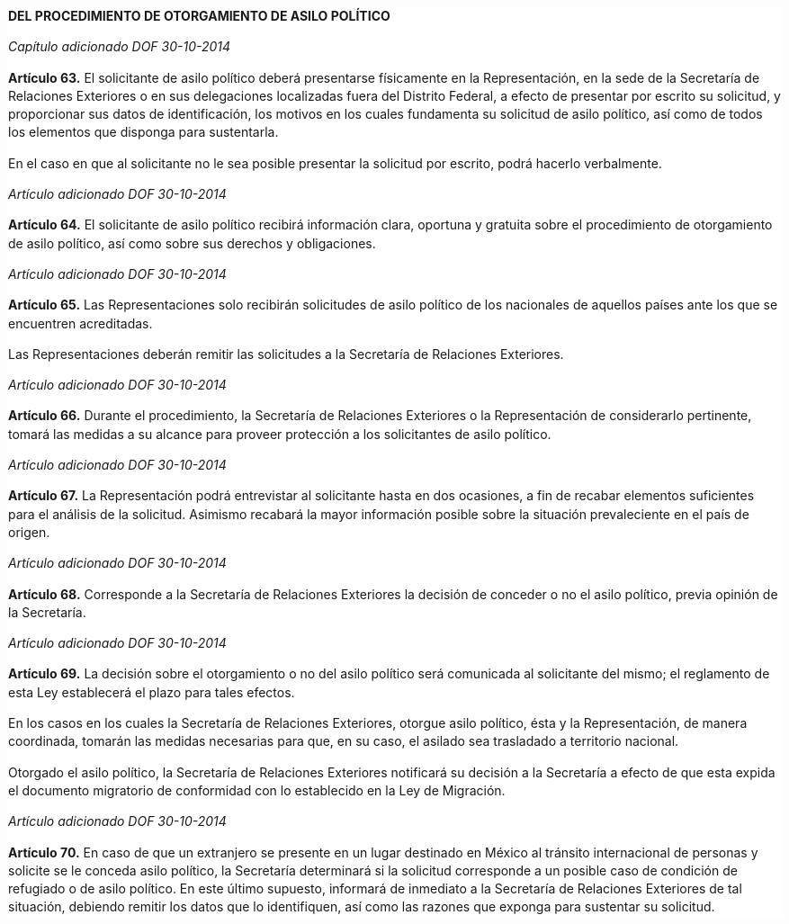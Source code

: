 **DEL PROCEDIMIENTO DE OTORGAMIENTO DE ASILO POLÍTICO**

*Capítulo adicionado DOF 30-10-2014*

**Artículo 63.** El solicitante de asilo político deberá presentarse físicamente en la Representación, en la sede de la Secretaría de Relaciones Exteriores o en sus delegaciones localizadas fuera del Distrito Federal, a efecto de presentar por escrito su solicitud, y proporcionar sus datos de identificación, los motivos en los cuales fundamenta su solicitud de asilo político, así como de todos los elementos que disponga para sustentarla.

En el caso en que al solicitante no le sea posible presentar la solicitud por escrito, podrá hacerlo verbalmente.

*Artículo adicionado DOF 30-10-2014*

**Artículo 64.** El solicitante de asilo político recibirá información clara, oportuna y gratuita sobre el procedimiento de otorgamiento de asilo político, así como sobre sus derechos y obligaciones.

*Artículo adicionado DOF 30-10-2014*

**Artículo 65.** Las Representaciones solo recibirán solicitudes de asilo político de los nacionales de aquellos países ante los que se encuentren acreditadas.

Las Representaciones deberán remitir las solicitudes a la Secretaría de Relaciones Exteriores.

*Artículo adicionado DOF 30-10-2014*

**Artículo 66.** Durante el procedimiento, la Secretaría de Relaciones Exteriores o la Representación de considerarlo pertinente, tomará las medidas a su alcance para proveer protección a los solicitantes de asilo político.

*Artículo adicionado DOF 30-10-2014*

**Artículo 67.** La Representación podrá entrevistar al solicitante hasta en dos ocasiones, a fin de recabar elementos suficientes para el análisis de la solicitud. Asimismo recabará la mayor información posible sobre la situación prevaleciente en el país de origen.

*Artículo adicionado DOF 30-10-2014*

**Artículo 68.** Corresponde a la Secretaría de Relaciones Exteriores la decisión de conceder o no el asilo político, previa opinión de la Secretaría.

*Artículo adicionado DOF 30-10-2014*

**Artículo 69.** La decisión sobre el otorgamiento o no del asilo político será comunicada al solicitante del mismo; el reglamento de esta Ley establecerá el plazo para tales efectos.

En los casos en los cuales la Secretaría de Relaciones Exteriores, otorgue asilo político, ésta y la Representación, de manera coordinada, tomarán las medidas necesarias para que, en su caso, el asilado sea trasladado a territorio nacional.

Otorgado el asilo político, la Secretaría de Relaciones Exteriores notificará su decisión a la Secretaría a efecto de que esta expida el documento migratorio de conformidad con lo establecido en la Ley de Migración.

*Artículo adicionado DOF 30-10-2014*

**Artículo 70.** En caso de que un extranjero se presente en un lugar destinado en México al tránsito internacional de personas y solicite se le conceda asilo político, la Secretaría determinará si la solicitud corresponde a un posible caso de condición de refugiado o de asilo político. En este último supuesto, informará de inmediato a la Secretaría de Relaciones Exteriores de tal situación, debiendo remitir los datos que lo identifiquen, así como las razones que exponga para sustentar su solicitud.

